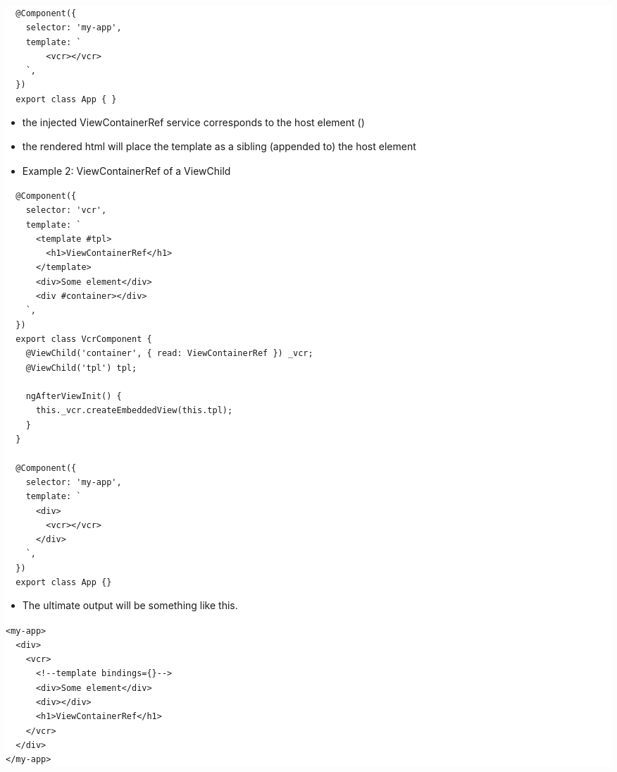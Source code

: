 ```(typescript)
  @Component({
    selector: 'my-app',
    template: `
        <vcr></vcr>
    `,
  })
  export class App { }
```

  - the injected ViewContainerRef service corresponds to the host element (<vcr>)
  - the rendered html will place the template as a sibling (appended to) the host element

- Example 2: ViewContainerRef of a ViewChild

```(typescript)
  @Component({
    selector: 'vcr',
    template: `
      <template #tpl>
        <h1>ViewContainerRef</h1>
      </template>
      <div>Some element</div>
      <div #container></div>  
    `,
  })
  export class VcrComponent {
    @ViewChild('container', { read: ViewContainerRef }) _vcr;
    @ViewChild('tpl') tpl;

    ngAfterViewInit() {
      this._vcr.createEmbeddedView(this.tpl);
    }
  }

  @Component({
    selector: 'my-app',
    template: `
      <div>
        <vcr></vcr>
      </div>
    `,
  })
  export class App {}
```

  - The ultimate output will be something like this.

  ```(html)
  <my-app>
    <div>
      <vcr>
        <!--template bindings={}-->
        <div>Some element</div>
        <div></div>
        <h1>ViewContainerRef</h1>
      </vcr>
    </div>
  </my-app>
  ```
